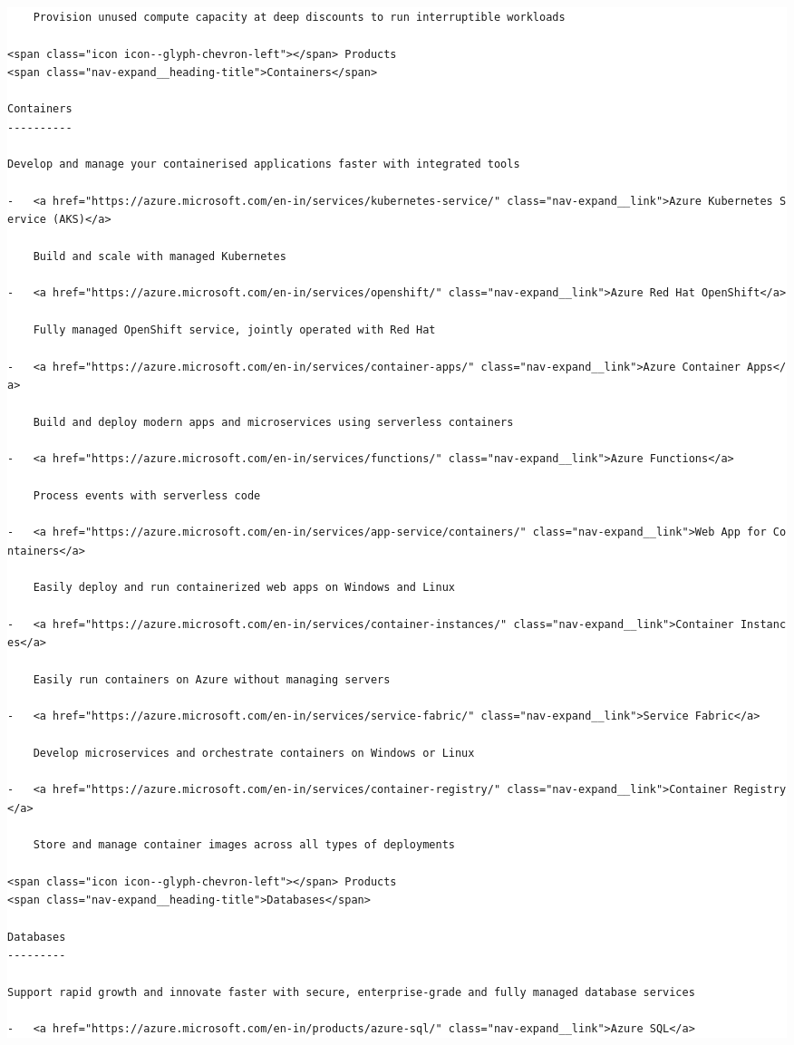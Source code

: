         Provision unused compute capacity at deep discounts to run interruptible workloads

    <span class="icon icon--glyph-chevron-left"></span> Products
    <span class="nav-expand__heading-title">Containers</span>

    Containers
    ----------

    Develop and manage your containerised applications faster with integrated tools

    -   <a href="https://azure.microsoft.com/en-in/services/kubernetes-service/" class="nav-expand__link">Azure Kubernetes Service (AKS)</a>

        Build and scale with managed Kubernetes

    -   <a href="https://azure.microsoft.com/en-in/services/openshift/" class="nav-expand__link">Azure Red Hat OpenShift</a>

        Fully managed OpenShift service, jointly operated with Red Hat

    -   <a href="https://azure.microsoft.com/en-in/services/container-apps/" class="nav-expand__link">Azure Container Apps</a>

        Build and deploy modern apps and microservices using serverless containers

    -   <a href="https://azure.microsoft.com/en-in/services/functions/" class="nav-expand__link">Azure Functions</a>

        Process events with serverless code

    -   <a href="https://azure.microsoft.com/en-in/services/app-service/containers/" class="nav-expand__link">Web App for Containers</a>

        Easily deploy and run containerized web apps on Windows and Linux

    -   <a href="https://azure.microsoft.com/en-in/services/container-instances/" class="nav-expand__link">Container Instances</a>

        Easily run containers on Azure without managing servers

    -   <a href="https://azure.microsoft.com/en-in/services/service-fabric/" class="nav-expand__link">Service Fabric</a>

        Develop microservices and orchestrate containers on Windows or Linux

    -   <a href="https://azure.microsoft.com/en-in/services/container-registry/" class="nav-expand__link">Container Registry</a>

        Store and manage container images across all types of deployments

    <span class="icon icon--glyph-chevron-left"></span> Products
    <span class="nav-expand__heading-title">Databases</span>

    Databases
    ---------

    Support rapid growth and innovate faster with secure, enterprise-grade and fully managed database services

    -   <a href="https://azure.microsoft.com/en-in/products/azure-sql/" class="nav-expand__link">Azure SQL</a>
